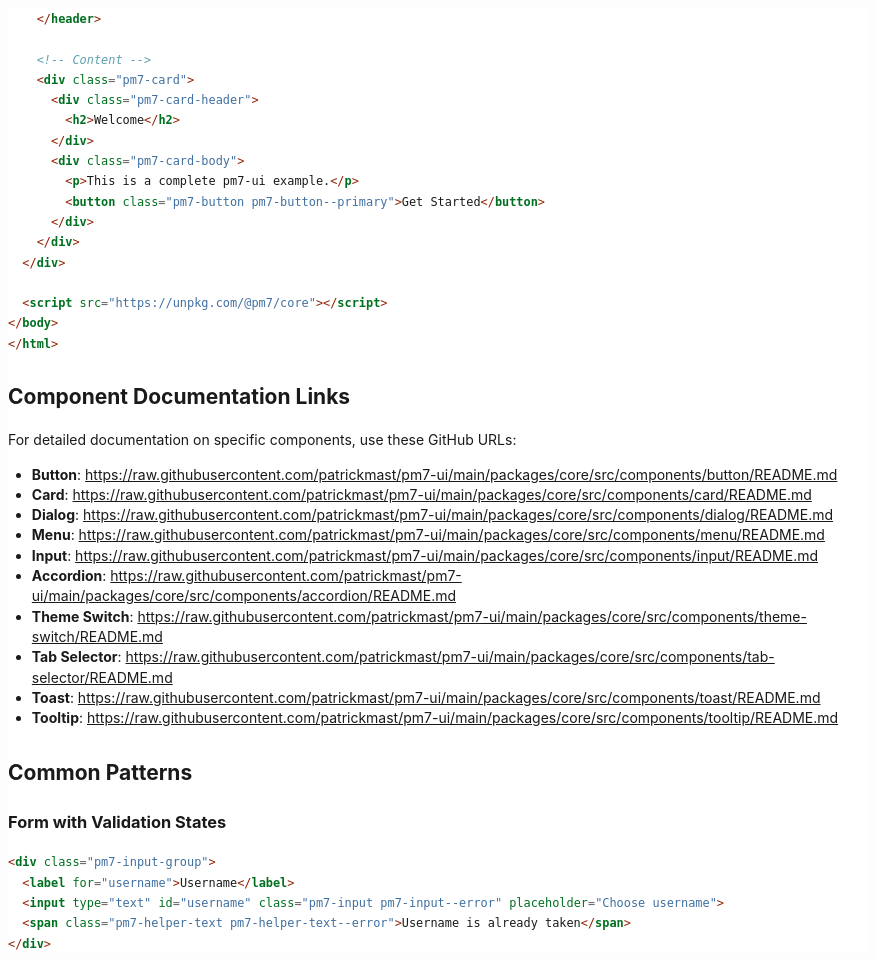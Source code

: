 ```html
    </header>
    
    <!-- Content -->
    <div class="pm7-card">
      <div class="pm7-card-header">
        <h2>Welcome</h2>
      </div>
      <div class="pm7-card-body">
        <p>This is a complete pm7-ui example.</p>
        <button class="pm7-button pm7-button--primary">Get Started</button>
      </div>
    </div>
  </div>
  
  <script src="https://unpkg.com/@pm7/core"></script>
</body>
</html>
```

## Component Documentation Links

For detailed documentation on specific components, use these GitHub URLs:

- **Button**: https://raw.githubusercontent.com/patrickmast/pm7-ui/main/packages/core/src/components/button/README.md
- **Card**: https://raw.githubusercontent.com/patrickmast/pm7-ui/main/packages/core/src/components/card/README.md
- **Dialog**: https://raw.githubusercontent.com/patrickmast/pm7-ui/main/packages/core/src/components/dialog/README.md
- **Menu**: https://raw.githubusercontent.com/patrickmast/pm7-ui/main/packages/core/src/components/menu/README.md
- **Input**: https://raw.githubusercontent.com/patrickmast/pm7-ui/main/packages/core/src/components/input/README.md
- **Accordion**: https://raw.githubusercontent.com/patrickmast/pm7-ui/main/packages/core/src/components/accordion/README.md
- **Theme Switch**: https://raw.githubusercontent.com/patrickmast/pm7-ui/main/packages/core/src/components/theme-switch/README.md
- **Tab Selector**: https://raw.githubusercontent.com/patrickmast/pm7-ui/main/packages/core/src/components/tab-selector/README.md
- **Toast**: https://raw.githubusercontent.com/patrickmast/pm7-ui/main/packages/core/src/components/toast/README.md
- **Tooltip**: https://raw.githubusercontent.com/patrickmast/pm7-ui/main/packages/core/src/components/tooltip/README.md

## Common Patterns

### Form with Validation States
```html
<div class="pm7-input-group">
  <label for="username">Username</label>
  <input type="text" id="username" class="pm7-input pm7-input--error" placeholder="Choose username">
  <span class="pm7-helper-text pm7-helper-text--error">Username is already taken</span>
</div>
```
